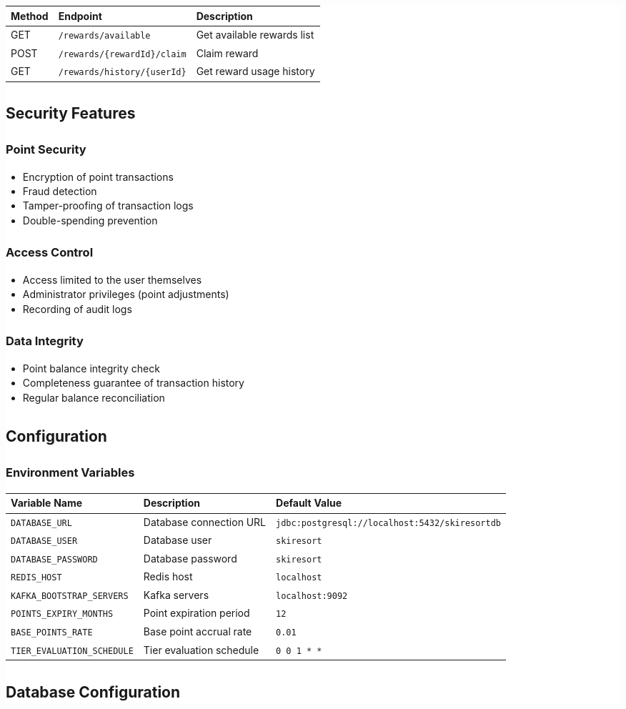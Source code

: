 | Method | Endpoint | Description |
| :--- | :--- | :--- |
| GET | `/rewards/available` | Get available rewards list |
| POST | `/rewards/{rewardId}/claim` | Claim reward |
| GET | `/rewards/history/{userId}` | Get reward usage history |

## Security Features

### Point Security

- Encryption of point transactions
- Fraud detection
- Tamper-proofing of transaction logs
- Double-spending prevention

### Access Control

- Access limited to the user themselves
- Administrator privileges (point adjustments)
- Recording of audit logs

### Data Integrity

- Point balance integrity check
- Completeness guarantee of transaction history
- Regular balance reconciliation

## Configuration

### Environment Variables

| Variable Name | Description | Default Value |
| :--- | :--- | :--- |
| `DATABASE_URL` | Database connection URL | `jdbc:postgresql://localhost:5432/skiresortdb` |
| `DATABASE_USER` | Database user | `skiresort` |
| `DATABASE_PASSWORD` | Database password | `skiresort` |
| `REDIS_HOST` | Redis host | `localhost` |
| `KAFKA_BOOTSTRAP_SERVERS` | Kafka servers | `localhost:9092` |
| `POINTS_EXPIRY_MONTHS` | Point expiration period | `12` |
| `BASE_POINTS_RATE` | Base point accrual rate | `0.01` |
| `TIER_EVALUATION_SCHEDULE` | Tier evaluation schedule | `0 0 1 * *` |

## Database Configuration
